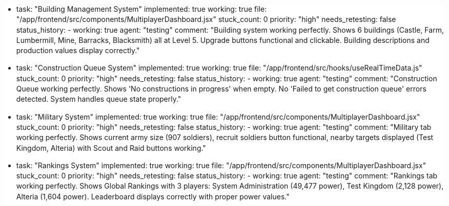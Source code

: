   - task: "Building Management System"
    implemented: true
    working: true
    file: "/app/frontend/src/components/MultiplayerDashboard.jsx"
    stuck_count: 0
    priority: "high"
    needs_retesting: false
    status_history:
        - working: true
          agent: "testing"
          comment: "Building system working perfectly. Shows 6 buildings (Castle, Farm, Lumbermill, Mine, Barracks, Blacksmith) all at Level 5. Upgrade buttons functional and clickable. Building descriptions and production values display correctly."

  - task: "Construction Queue System"
    implemented: true
    working: true
    file: "/app/frontend/src/hooks/useRealTimeData.js"
    stuck_count: 0
    priority: "high"
    needs_retesting: false
    status_history:
        - working: true
          agent: "testing"
          comment: "Construction Queue working perfectly. Shows 'No constructions in progress' when empty. No 'Failed to get construction queue' errors detected. System handles queue state properly."

  - task: "Military System"
    implemented: true
    working: true
    file: "/app/frontend/src/components/MultiplayerDashboard.jsx"
    stuck_count: 0
    priority: "high"
    needs_retesting: false
    status_history:
        - working: true
          agent: "testing"
          comment: "Military tab working perfectly. Shows current army size (907 soldiers), recruit soldiers button functional, nearby targets displayed (Test Kingdom, Alteria) with Scout and Raid buttons working."

  - task: "Rankings System"
    implemented: true
    working: true
    file: "/app/frontend/src/components/MultiplayerDashboard.jsx"
    stuck_count: 0
    priority: "high"
    needs_retesting: false
    status_history:
        - working: true
          agent: "testing"
          comment: "Rankings tab working perfectly. Shows Global Rankings with 3 players: System Administration (49,477 power), Test Kingdom (2,128 power), Alteria (1,604 power). Leaderboard displays correctly with proper power values."
